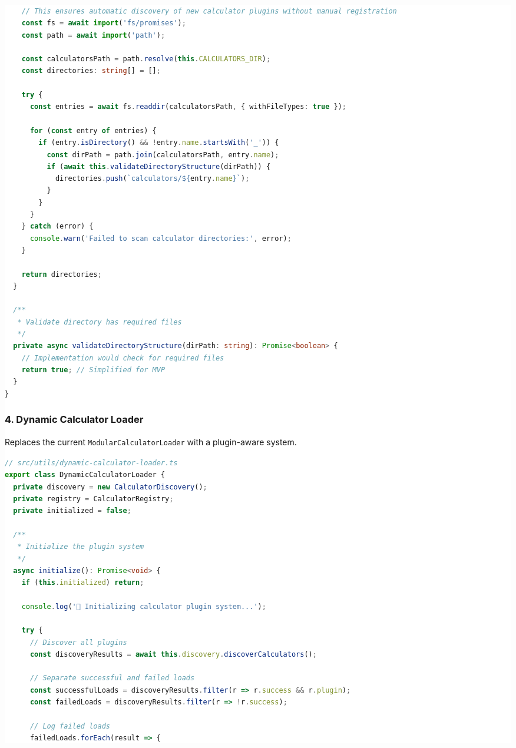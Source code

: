 ```typescript
    // This ensures automatic discovery of new calculator plugins without manual registration
    const fs = await import('fs/promises');
    const path = await import('path');
    
    const calculatorsPath = path.resolve(this.CALCULATORS_DIR);
    const directories: string[] = [];
    
    try {
      const entries = await fs.readdir(calculatorsPath, { withFileTypes: true });
      
      for (const entry of entries) {
        if (entry.isDirectory() && !entry.name.startsWith('_')) {
          const dirPath = path.join(calculatorsPath, entry.name);
          if (await this.validateDirectoryStructure(dirPath)) {
            directories.push(`calculators/${entry.name}`);
          }
        }
      }
    } catch (error) {
      console.warn('Failed to scan calculator directories:', error);
    }
    
    return directories;
  }
  
  /**
   * Validate directory has required files
   */
  private async validateDirectoryStructure(dirPath: string): Promise<boolean> {
    // Implementation would check for required files
    return true; // Simplified for MVP
  }
}
```

### 4. Dynamic Calculator Loader

Replaces the current `ModularCalculatorLoader` with a plugin-aware system.

```typescript
// src/utils/dynamic-calculator-loader.ts
export class DynamicCalculatorLoader {
  private discovery = new CalculatorDiscovery();
  private registry = CalculatorRegistry;
  private initialized = false;
  
  /**
   * Initialize the plugin system
   */
  async initialize(): Promise<void> {
    if (this.initialized) return;
    
    console.log('🚀 Initializing calculator plugin system...');
    
    try {
      // Discover all plugins
      const discoveryResults = await this.discovery.discoverCalculators();
      
      // Separate successful and failed loads
      const successfulLoads = discoveryResults.filter(r => r.success && r.plugin);
      const failedLoads = discoveryResults.filter(r => !r.success);
      
      // Log failed loads
      failedLoads.forEach(result => {
```